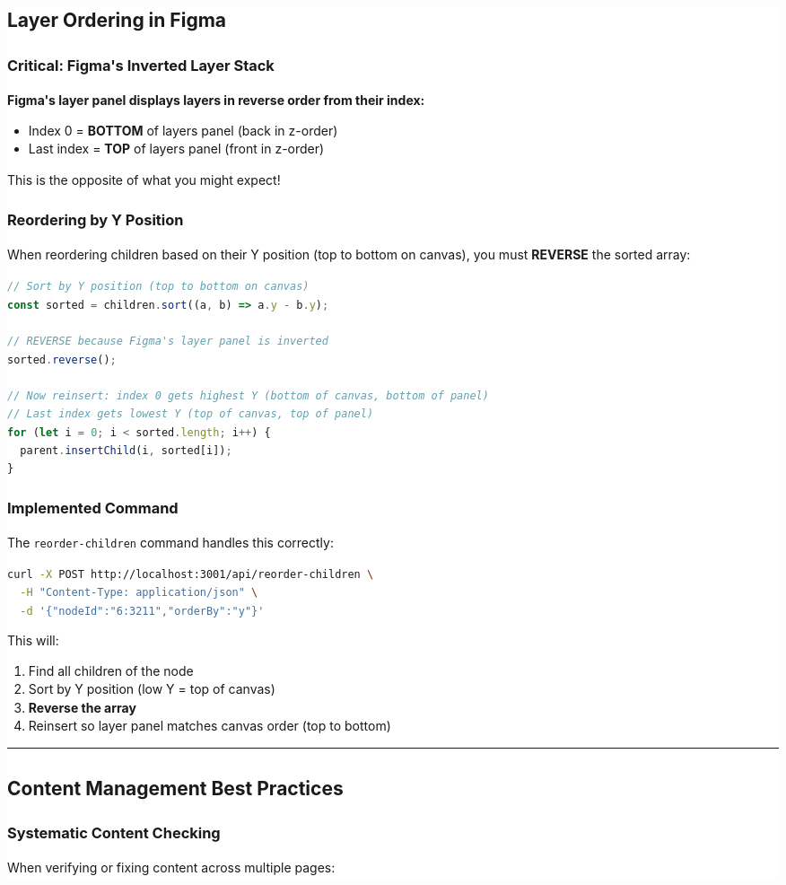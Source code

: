 
## Layer Ordering in Figma

### Critical: Figma's Inverted Layer Stack

**Figma's layer panel displays layers in reverse order from their index:**
- Index 0 = **BOTTOM** of layers panel (back in z-order)
- Last index = **TOP** of layers panel (front in z-order)

This is the opposite of what you might expect!

### Reordering by Y Position

When reordering children based on their Y position (top to bottom on canvas), you must **REVERSE** the sorted array:

```typescript
// Sort by Y position (top to bottom on canvas)
const sorted = children.sort((a, b) => a.y - b.y);

// REVERSE because Figma's layer panel is inverted
sorted.reverse();

// Now reinsert: index 0 gets highest Y (bottom of canvas, bottom of panel)
// Last index gets lowest Y (top of canvas, top of panel)
for (let i = 0; i < sorted.length; i++) {
  parent.insertChild(i, sorted[i]);
}
```

### Implemented Command

The `reorder-children` command handles this correctly:

```bash
curl -X POST http://localhost:3001/api/reorder-children \
  -H "Content-Type: application/json" \
  -d '{"nodeId":"6:3211","orderBy":"y"}'
```

This will:
1. Find all children of the node
2. Sort by Y position (low Y = top of canvas)
3. **Reverse the array**
4. Reinsert so layer panel matches canvas order (top to bottom)

---

## Content Management Best Practices

### Systematic Content Checking

When verifying or fixing content across multiple pages:
